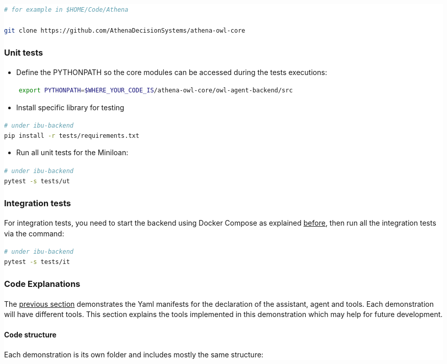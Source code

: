 ```sh
# for example in $HOME/Code/Athena

git clone https://github.com/AthenaDecisionSystems/athena-owl-core
```

### Unit tests

* Define the PYTHONPATH so the core modules can be accessed during the tests executions:

```sh
    export PYTHONPATH=$WHERE_YOUR_CODE_IS/athena-owl-core/owl-agent-backend/src
```

* Install specific library for testing

```sh
# under ibu-backend
pip install -r tests/requirements.txt
```

* Run all unit tests for the Miniloan:

```sh
# under ibu-backend
pytest -s tests/ut
```

### Integration tests

For integration tests, you need to start the backend using Docker Compose as explained [before](#demonstration-flows), then run all the integration tests via the command:


```sh
# under ibu-backend
pytest -s tests/it
```

### Code Explanations

The [previous section](#agentic-with-rule-engine) demonstrates the Yaml manifests for the declaration of the assistant, agent and tools. Each demonstration will have different tools. This section explains the tools implemented in this demonstration which may help for future development.

#### Code structure

Each demonstration is its own folder and includes mostly the same structure:
